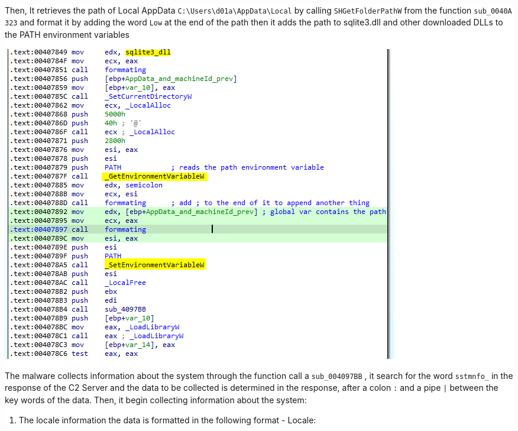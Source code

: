 Then, It retrieves the path of Local AppData `C:\Users\d01a\AppData\Local` by calling `SHGetFolderPathW` from the function `sub_0040A323` and format it by adding the word `Low` at the end of the path
then it adds the path to sqlite3.dll and other downloaded DLLs to the PATH environment variables

![dlls](img/PATH_dlls.png)

The malware collects information about the system through the function call a `sub_004097BB` , it search for the word `sstmnfo_` in the response of the C2 Server and the data to be collected is determined in the response, after a colon `:` and a pipe `|` between the key words of the data.
Then, it begin collecting information about the system:

1. The locale information
   the data is formatted in the following format - Locale: <locale information>
